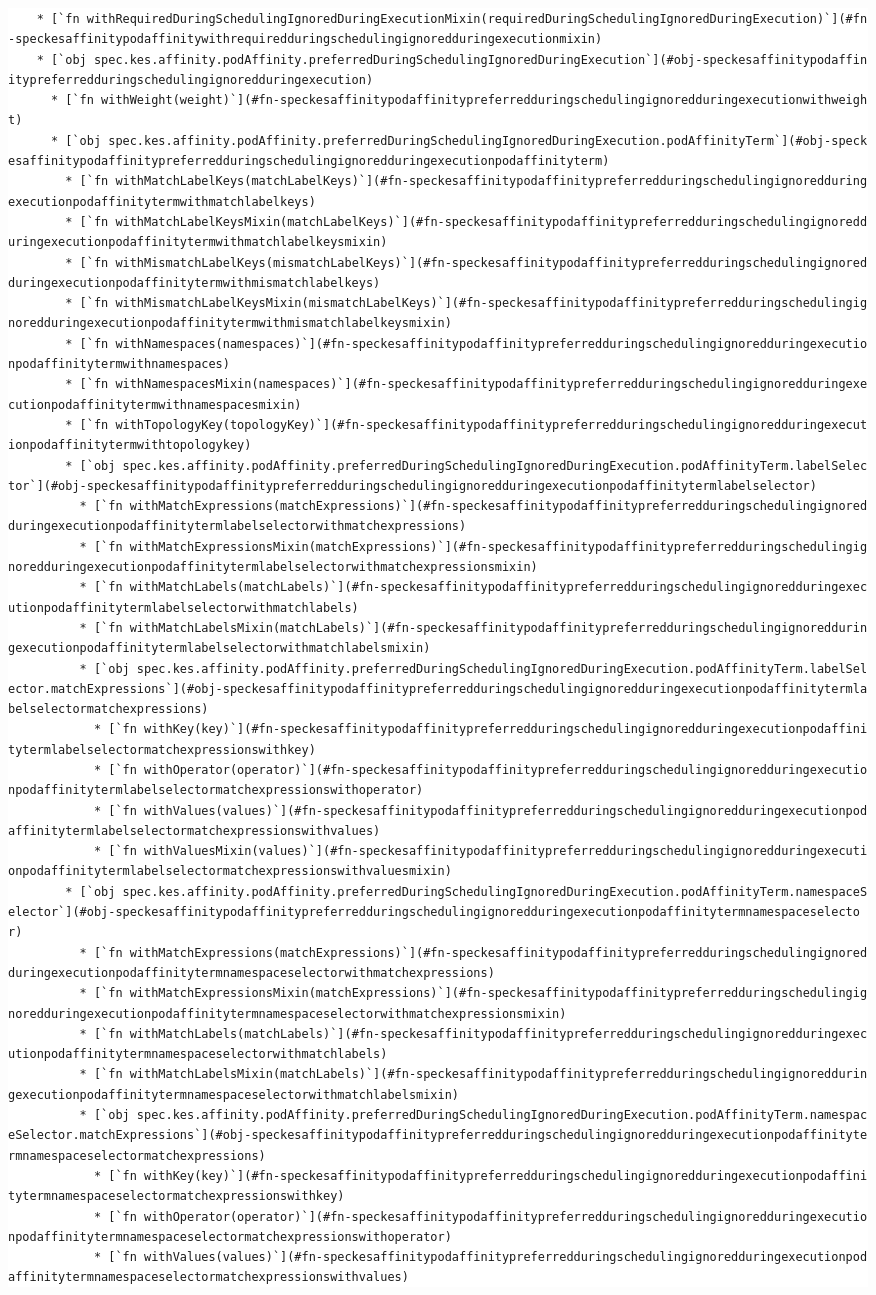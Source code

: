         * [`fn withRequiredDuringSchedulingIgnoredDuringExecutionMixin(requiredDuringSchedulingIgnoredDuringExecution)`](#fn-speckesaffinitypodaffinitywithrequiredduringschedulingignoredduringexecutionmixin)
        * [`obj spec.kes.affinity.podAffinity.preferredDuringSchedulingIgnoredDuringExecution`](#obj-speckesaffinitypodaffinitypreferredduringschedulingignoredduringexecution)
          * [`fn withWeight(weight)`](#fn-speckesaffinitypodaffinitypreferredduringschedulingignoredduringexecutionwithweight)
          * [`obj spec.kes.affinity.podAffinity.preferredDuringSchedulingIgnoredDuringExecution.podAffinityTerm`](#obj-speckesaffinitypodaffinitypreferredduringschedulingignoredduringexecutionpodaffinityterm)
            * [`fn withMatchLabelKeys(matchLabelKeys)`](#fn-speckesaffinitypodaffinitypreferredduringschedulingignoredduringexecutionpodaffinitytermwithmatchlabelkeys)
            * [`fn withMatchLabelKeysMixin(matchLabelKeys)`](#fn-speckesaffinitypodaffinitypreferredduringschedulingignoredduringexecutionpodaffinitytermwithmatchlabelkeysmixin)
            * [`fn withMismatchLabelKeys(mismatchLabelKeys)`](#fn-speckesaffinitypodaffinitypreferredduringschedulingignoredduringexecutionpodaffinitytermwithmismatchlabelkeys)
            * [`fn withMismatchLabelKeysMixin(mismatchLabelKeys)`](#fn-speckesaffinitypodaffinitypreferredduringschedulingignoredduringexecutionpodaffinitytermwithmismatchlabelkeysmixin)
            * [`fn withNamespaces(namespaces)`](#fn-speckesaffinitypodaffinitypreferredduringschedulingignoredduringexecutionpodaffinitytermwithnamespaces)
            * [`fn withNamespacesMixin(namespaces)`](#fn-speckesaffinitypodaffinitypreferredduringschedulingignoredduringexecutionpodaffinitytermwithnamespacesmixin)
            * [`fn withTopologyKey(topologyKey)`](#fn-speckesaffinitypodaffinitypreferredduringschedulingignoredduringexecutionpodaffinitytermwithtopologykey)
            * [`obj spec.kes.affinity.podAffinity.preferredDuringSchedulingIgnoredDuringExecution.podAffinityTerm.labelSelector`](#obj-speckesaffinitypodaffinitypreferredduringschedulingignoredduringexecutionpodaffinitytermlabelselector)
              * [`fn withMatchExpressions(matchExpressions)`](#fn-speckesaffinitypodaffinitypreferredduringschedulingignoredduringexecutionpodaffinitytermlabelselectorwithmatchexpressions)
              * [`fn withMatchExpressionsMixin(matchExpressions)`](#fn-speckesaffinitypodaffinitypreferredduringschedulingignoredduringexecutionpodaffinitytermlabelselectorwithmatchexpressionsmixin)
              * [`fn withMatchLabels(matchLabels)`](#fn-speckesaffinitypodaffinitypreferredduringschedulingignoredduringexecutionpodaffinitytermlabelselectorwithmatchlabels)
              * [`fn withMatchLabelsMixin(matchLabels)`](#fn-speckesaffinitypodaffinitypreferredduringschedulingignoredduringexecutionpodaffinitytermlabelselectorwithmatchlabelsmixin)
              * [`obj spec.kes.affinity.podAffinity.preferredDuringSchedulingIgnoredDuringExecution.podAffinityTerm.labelSelector.matchExpressions`](#obj-speckesaffinitypodaffinitypreferredduringschedulingignoredduringexecutionpodaffinitytermlabelselectormatchexpressions)
                * [`fn withKey(key)`](#fn-speckesaffinitypodaffinitypreferredduringschedulingignoredduringexecutionpodaffinitytermlabelselectormatchexpressionswithkey)
                * [`fn withOperator(operator)`](#fn-speckesaffinitypodaffinitypreferredduringschedulingignoredduringexecutionpodaffinitytermlabelselectormatchexpressionswithoperator)
                * [`fn withValues(values)`](#fn-speckesaffinitypodaffinitypreferredduringschedulingignoredduringexecutionpodaffinitytermlabelselectormatchexpressionswithvalues)
                * [`fn withValuesMixin(values)`](#fn-speckesaffinitypodaffinitypreferredduringschedulingignoredduringexecutionpodaffinitytermlabelselectormatchexpressionswithvaluesmixin)
            * [`obj spec.kes.affinity.podAffinity.preferredDuringSchedulingIgnoredDuringExecution.podAffinityTerm.namespaceSelector`](#obj-speckesaffinitypodaffinitypreferredduringschedulingignoredduringexecutionpodaffinitytermnamespaceselector)
              * [`fn withMatchExpressions(matchExpressions)`](#fn-speckesaffinitypodaffinitypreferredduringschedulingignoredduringexecutionpodaffinitytermnamespaceselectorwithmatchexpressions)
              * [`fn withMatchExpressionsMixin(matchExpressions)`](#fn-speckesaffinitypodaffinitypreferredduringschedulingignoredduringexecutionpodaffinitytermnamespaceselectorwithmatchexpressionsmixin)
              * [`fn withMatchLabels(matchLabels)`](#fn-speckesaffinitypodaffinitypreferredduringschedulingignoredduringexecutionpodaffinitytermnamespaceselectorwithmatchlabels)
              * [`fn withMatchLabelsMixin(matchLabels)`](#fn-speckesaffinitypodaffinitypreferredduringschedulingignoredduringexecutionpodaffinitytermnamespaceselectorwithmatchlabelsmixin)
              * [`obj spec.kes.affinity.podAffinity.preferredDuringSchedulingIgnoredDuringExecution.podAffinityTerm.namespaceSelector.matchExpressions`](#obj-speckesaffinitypodaffinitypreferredduringschedulingignoredduringexecutionpodaffinitytermnamespaceselectormatchexpressions)
                * [`fn withKey(key)`](#fn-speckesaffinitypodaffinitypreferredduringschedulingignoredduringexecutionpodaffinitytermnamespaceselectormatchexpressionswithkey)
                * [`fn withOperator(operator)`](#fn-speckesaffinitypodaffinitypreferredduringschedulingignoredduringexecutionpodaffinitytermnamespaceselectormatchexpressionswithoperator)
                * [`fn withValues(values)`](#fn-speckesaffinitypodaffinitypreferredduringschedulingignoredduringexecutionpodaffinitytermnamespaceselectormatchexpressionswithvalues)